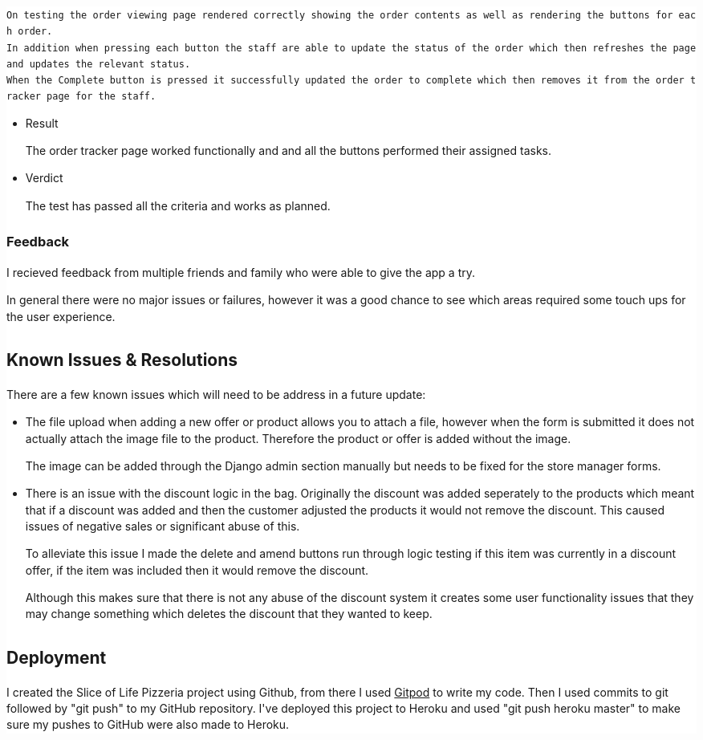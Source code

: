     On testing the order viewing page rendered correctly showing the order contents as well as rendering the buttons for each order.  
    In addition when pressing each button the staff are able to update the status of the order which then refreshes the page and updates the relevant status.  
    When the Complete button is pressed it successfully updated the order to complete which then removes it from the order tracker page for the staff.
    

* Result

    The order tracker page worked functionally and and all the buttons performed their assigned tasks.

* Verdict

    The test has passed all the criteria and works as planned.



### Feedback

I recieved feedback from multiple friends and family who were able to give the app a try.

In general there were no major issues or failures, however it was a good chance to see which areas required some touch ups for the user experience.

## __Known Issues & Resolutions__

There are a few known issues which will need to be address in a future update:

* The file upload when adding a new offer or product allows you to attach a file, however when the form is submitted
it does not actually attach the image file to the product. Therefore the product or offer is added without the image.  

    The image can be added through the Django admin section manually but needs to be fixed for the store manager forms.

* There is an issue with the discount logic in the bag. Originally the discount was added seperately to the products
which meant that if a discount was added and then the customer adjusted the products it would not remove the discount.
This caused issues of negative sales or significant abuse of this.  

    To alleviate this issue I made the delete and amend buttons run through logic testing if this item was currently in a discount offer,
if the item was included then it would remove the discount.

    Although this makes sure that there is not any abuse of the discount system it creates some user functionality issues that they may change something
    which deletes the discount that they wanted to keep.

## __Deployment__

I created the Slice of Life Pizzeria project using Github, from there I used [Gitpod](https://gitpod.io/) to write my code. 
Then I used commits to git followed by "git push" to my GitHub repository. 
I've deployed this project to Heroku and used "git push heroku master" to make sure my pushes to GitHub were also made to Heroku. 
